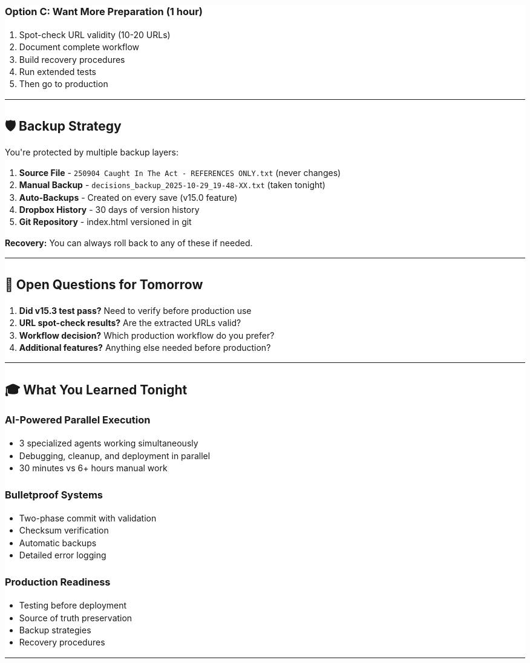 ### Option C: Want More Preparation (1 hour)
1. Spot-check URL validity (10-20 URLs)
2. Document complete workflow
3. Build recovery procedures
4. Run extended tests
5. Then go to production

---

## 🛡️ Backup Strategy

You're protected by multiple backup layers:

1. **Source File** - `250904 Caught In The Act - REFERENCES ONLY.txt` (never changes)
2. **Manual Backup** - `decisions_backup_2025-10-29_19-48-XX.txt` (taken tonight)
3. **Auto-Backups** - Created on every save (v15.0 feature)
4. **Dropbox History** - 30 days of version history
5. **Git Repository** - index.html versioned in git

**Recovery:** You can always roll back to any of these if needed.

---

## 📝 Open Questions for Tomorrow

1. **Did v15.3 test pass?** Need to verify before production use
2. **URL spot-check results?** Are the extracted URLs valid?
3. **Workflow decision?** Which production workflow do you prefer?
4. **Additional features?** Anything else needed before production?

---

## 🎓 What You Learned Tonight

### AI-Powered Parallel Execution
- 3 specialized agents working simultaneously
- Debugging, cleanup, and deployment in parallel
- 30 minutes vs 6+ hours manual work

### Bulletproof Systems
- Two-phase commit with validation
- Checksum verification
- Automatic backups
- Detailed error logging

### Production Readiness
- Testing before deployment
- Source of truth preservation
- Backup strategies
- Recovery procedures

---